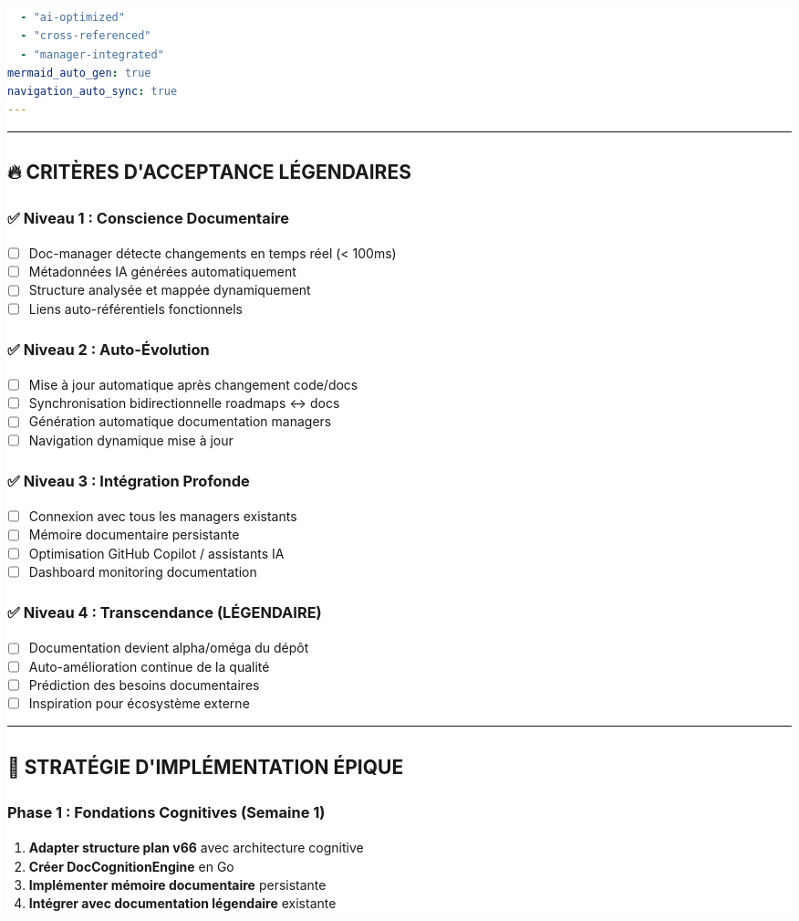 ```yaml
  - "ai-optimized"
  - "cross-referenced"
  - "manager-integrated"
mermaid_auto_gen: true
navigation_auto_sync: true
---
```

---

## 🔥 CRITÈRES D'ACCEPTANCE LÉGENDAIRES

### ✅ Niveau 1 : Conscience Documentaire

- [ ] Doc-manager détecte changements en temps réel (< 100ms)
- [ ] Métadonnées IA générées automatiquement
- [ ] Structure analysée et mappée dynamiquement
- [ ] Liens auto-référentiels fonctionnels

### ✅ Niveau 2 : Auto-Évolution

- [ ] Mise à jour automatique après changement code/docs
- [ ] Synchronisation bidirectionnelle roadmaps ↔ docs
- [ ] Génération automatique documentation managers
- [ ] Navigation dynamique mise à jour

### ✅ Niveau 3 : Intégration Profonde

- [ ] Connexion avec tous les managers existants
- [ ] Mémoire documentaire persistante
- [ ] Optimisation GitHub Copilot / assistants IA
- [ ] Dashboard monitoring documentation

### ✅ Niveau 4 : Transcendance (LÉGENDAIRE)

- [ ] Documentation devient alpha/oméga du dépôt
- [ ] Auto-amélioration continue de la qualité
- [ ] Prédiction des besoins documentaires
- [ ] Inspiration pour écosystème externe

---

## 🚀 STRATÉGIE D'IMPLÉMENTATION ÉPIQUE

### Phase 1 : Fondations Cognitives (Semaine 1)

1. **Adapter structure plan v66** avec architecture cognitive
2. **Créer DocCognitionEngine** en Go
3. **Implémenter mémoire documentaire** persistante
4. **Intégrer avec documentation légendaire** existante

